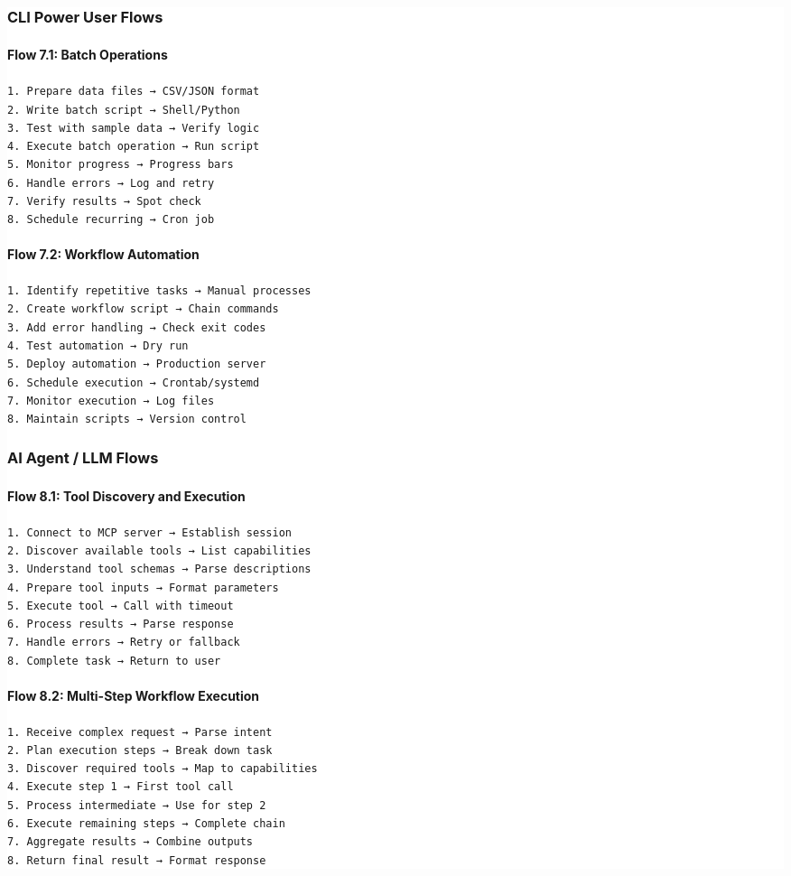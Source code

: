 ### CLI Power User Flows

#### Flow 7.1: Batch Operations
```
1. Prepare data files → CSV/JSON format
2. Write batch script → Shell/Python
3. Test with sample data → Verify logic
4. Execute batch operation → Run script
5. Monitor progress → Progress bars
6. Handle errors → Log and retry
7. Verify results → Spot check
8. Schedule recurring → Cron job
```

#### Flow 7.2: Workflow Automation
```
1. Identify repetitive tasks → Manual processes
2. Create workflow script → Chain commands
3. Add error handling → Check exit codes
4. Test automation → Dry run
5. Deploy automation → Production server
6. Schedule execution → Crontab/systemd
7. Monitor execution → Log files
8. Maintain scripts → Version control
```

### AI Agent / LLM Flows

#### Flow 8.1: Tool Discovery and Execution
```
1. Connect to MCP server → Establish session
2. Discover available tools → List capabilities
3. Understand tool schemas → Parse descriptions
4. Prepare tool inputs → Format parameters
5. Execute tool → Call with timeout
6. Process results → Parse response
7. Handle errors → Retry or fallback
8. Complete task → Return to user
```

#### Flow 8.2: Multi-Step Workflow Execution
```
1. Receive complex request → Parse intent
2. Plan execution steps → Break down task
3. Discover required tools → Map to capabilities
4. Execute step 1 → First tool call
5. Process intermediate → Use for step 2
6. Execute remaining steps → Complete chain
7. Aggregate results → Combine outputs
8. Return final result → Format response
```
